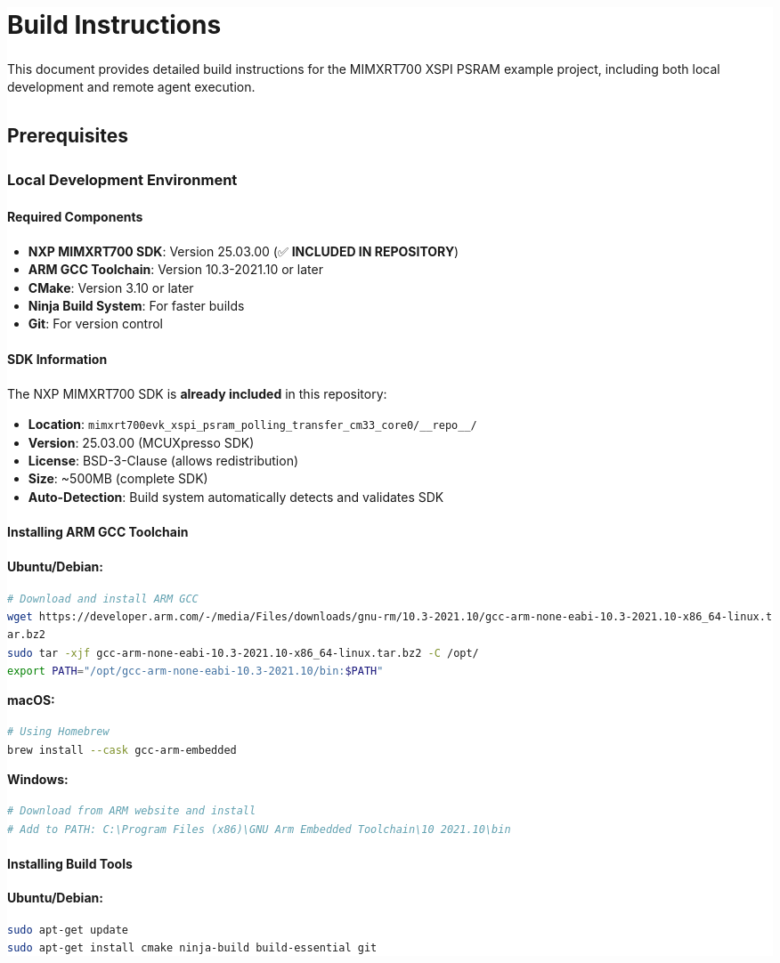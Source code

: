 # Build Instructions

This document provides detailed build instructions for the MIMXRT700 XSPI PSRAM example project, including both local development and remote agent execution.

## Prerequisites

### Local Development Environment

#### Required Components
- **NXP MIMXRT700 SDK**: Version 25.03.00 (✅ **INCLUDED IN REPOSITORY**)
- **ARM GCC Toolchain**: Version 10.3-2021.10 or later
- **CMake**: Version 3.10 or later
- **Ninja Build System**: For faster builds
- **Git**: For version control

#### SDK Information
The NXP MIMXRT700 SDK is **already included** in this repository:
- **Location**: `mimxrt700evk_xspi_psram_polling_transfer_cm33_core0/__repo__/`
- **Version**: 25.03.00 (MCUXpresso SDK)
- **License**: BSD-3-Clause (allows redistribution)
- **Size**: ~500MB (complete SDK)
- **Auto-Detection**: Build system automatically detects and validates SDK

#### Installing ARM GCC Toolchain

**Ubuntu/Debian:**
```bash
# Download and install ARM GCC
wget https://developer.arm.com/-/media/Files/downloads/gnu-rm/10.3-2021.10/gcc-arm-none-eabi-10.3-2021.10-x86_64-linux.tar.bz2
sudo tar -xjf gcc-arm-none-eabi-10.3-2021.10-x86_64-linux.tar.bz2 -C /opt/
export PATH="/opt/gcc-arm-none-eabi-10.3-2021.10/bin:$PATH"
```

**macOS:**
```bash
# Using Homebrew
brew install --cask gcc-arm-embedded
```

**Windows:**
```bash
# Download from ARM website and install
# Add to PATH: C:\Program Files (x86)\GNU Arm Embedded Toolchain\10 2021.10\bin
```

#### Installing Build Tools

**Ubuntu/Debian:**
```bash
sudo apt-get update
sudo apt-get install cmake ninja-build build-essential git
```
